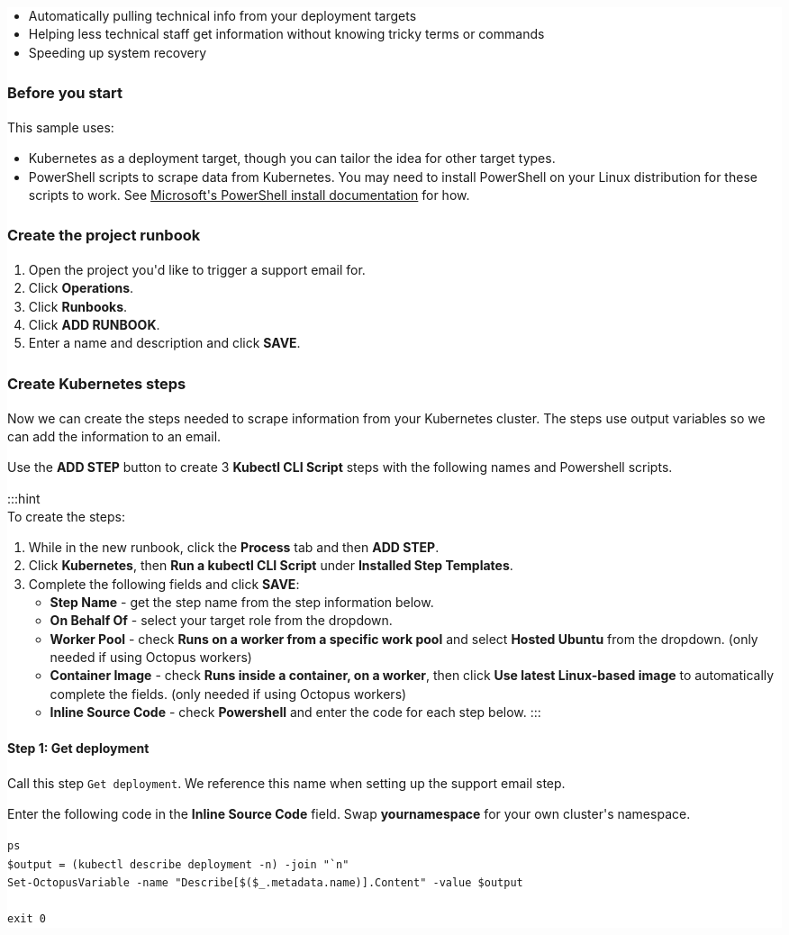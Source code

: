 - Automatically pulling technical info from your deployment targets
- Helping less technical staff get information without knowing tricky terms or commands
- Speeding up system recovery

### Before you start

This sample uses:

- Kubernetes as a deployment target, though you can tailor the idea for other target types.
- PowerShell scripts to scrape data from Kubernetes. You may need to install PowerShell on your Linux distribution for these scripts to work. See [Microsoft's PowerShell install documentation](https://docs.microsoft.com/en-us/powershell/scripting/install/installing-powershell?view=powershell-7.2) for how. 

### Create the project runbook

1. Open the project you'd like to trigger a support email for.
1. Click **Operations**.
1. Click **Runbooks**.
1. Click **ADD RUNBOOK**.
1. Enter a name and description and click **SAVE**.

### Create Kubernetes steps

Now we can create the steps needed to scrape information from your Kubernetes cluster. The steps use output variables so we can add the information to an email.

Use the **ADD STEP** button to create 3 **Kubectl CLI Script** steps with the following names and Powershell scripts.

:::hint  
To create the steps:

1. While in the new runbook, click the **Process** tab and then **ADD STEP**.
1. Click **Kubernetes**, then **Run a kubectl CLI Script** under **Installed Step Templates**.
1. Complete the following fields and click **SAVE**:
   - **Step Name** - get the step name from the step information below.
   - **On Behalf Of** - select your target role from the dropdown.
   - **Worker Pool** - check **Runs on a worker from a specific work pool** and select **Hosted Ubuntu** from the dropdown. (only needed if using Octopus workers)
   - **Container Image** - check **Runs inside a container, on a worker**, then click **Use latest Linux-based image** to automatically complete the fields. (only needed if using Octopus workers)
   - **Inline Source Code** - check **Powershell** and enter the code for each step below.
:::

#### Step 1: Get deployment

Call this step `Get deployment`. We reference this name when setting up the support email step.

Enter the following code in the **Inline Source Code** field. Swap **yournamespace** for your own cluster's namespace.

```
ps
$output = (kubectl describe deployment -n) -join "`n"
Set-OctopusVariable -name "Describe[$($_.metadata.name)].Content" -value $output

exit 0
```
